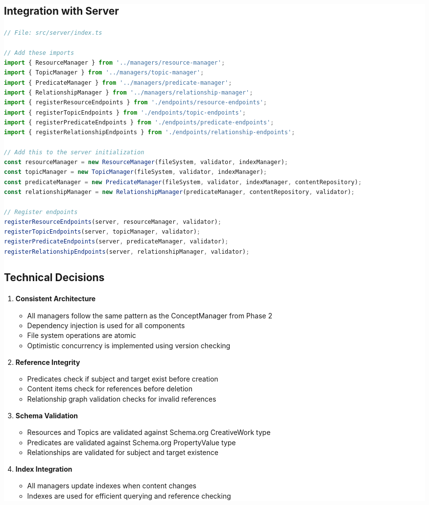 ```typescript
```

## Integration with Server

```typescript
// File: src/server/index.ts

// Add these imports
import { ResourceManager } from '../managers/resource-manager';
import { TopicManager } from '../managers/topic-manager';
import { PredicateManager } from '../managers/predicate-manager';
import { RelationshipManager } from '../managers/relationship-manager';
import { registerResourceEndpoints } from './endpoints/resource-endpoints';
import { registerTopicEndpoints } from './endpoints/topic-endpoints';
import { registerPredicateEndpoints } from './endpoints/predicate-endpoints';
import { registerRelationshipEndpoints } from './endpoints/relationship-endpoints';

// Add this to the server initialization
const resourceManager = new ResourceManager(fileSystem, validator, indexManager);
const topicManager = new TopicManager(fileSystem, validator, indexManager);
const predicateManager = new PredicateManager(fileSystem, validator, indexManager, contentRepository);
const relationshipManager = new RelationshipManager(predicateManager, contentRepository, validator);

// Register endpoints
registerResourceEndpoints(server, resourceManager, validator);
registerTopicEndpoints(server, topicManager, validator);
registerPredicateEndpoints(server, predicateManager, validator);
registerRelationshipEndpoints(server, relationshipManager, validator);
```

## Technical Decisions

1. **Consistent Architecture**
   - All managers follow the same pattern as the ConceptManager from Phase 2
   - Dependency injection is used for all components
   - File system operations are atomic
   - Optimistic concurrency is implemented using version checking

2. **Reference Integrity**
   - Predicates check if subject and target exist before creation
   - Content items check for references before deletion
   - Relationship graph validation checks for invalid references

3. **Schema Validation**
   - Resources and Topics are validated against Schema.org CreativeWork type
   - Predicates are validated against Schema.org PropertyValue type
   - Relationships are validated for subject and target existence

4. **Index Integration**
   - All managers update indexes when content changes
   - Indexes are used for efficient querying and reference checking
